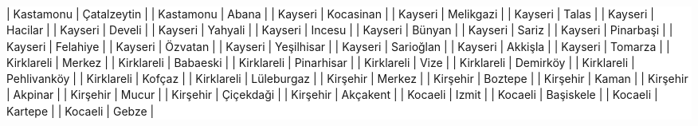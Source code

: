 | Kastamonu      | Çatalzeytin      |
| Kastamonu      | Abana            |
| Kayseri        | Kocasinan        |
| Kayseri        | Melikgazi        |
| Kayseri        | Talas            |
| Kayseri        | Hacilar          |
| Kayseri        | Develi           |
| Kayseri        | Yahyali          |
| Kayseri        | Incesu           |
| Kayseri        | Bünyan           |
| Kayseri        | Sariz            |
| Kayseri        | Pinarbaşi        |
| Kayseri        | Felahiye         |
| Kayseri        | Özvatan          |
| Kayseri        | Yeşilhisar       |
| Kayseri        | Sarioğlan        |
| Kayseri        | Akkişla          |
| Kayseri        | Tomarza          |
| Kirklareli     | Merkez           |
| Kirklareli     | Babaeski         |
| Kirklareli     | Pinarhisar       |
| Kirklareli     | Vize             |
| Kirklareli     | Demirköy         |
| Kirklareli     | Pehlivanköy      |
| Kirklareli     | Kofçaz           |
| Kirklareli     | Lüleburgaz       |
| Kirşehir       | Merkez           |
| Kirşehir       | Boztepe          |
| Kirşehir       | Kaman            |
| Kirşehir       | Akpinar          |
| Kirşehir       | Mucur            |
| Kirşehir       | Çiçekdaği        |
| Kirşehir       | Akçakent         |
| Kocaeli        | Izmit            |
| Kocaeli        | Başiskele        |
| Kocaeli        | Kartepe          |
| Kocaeli        | Gebze            |